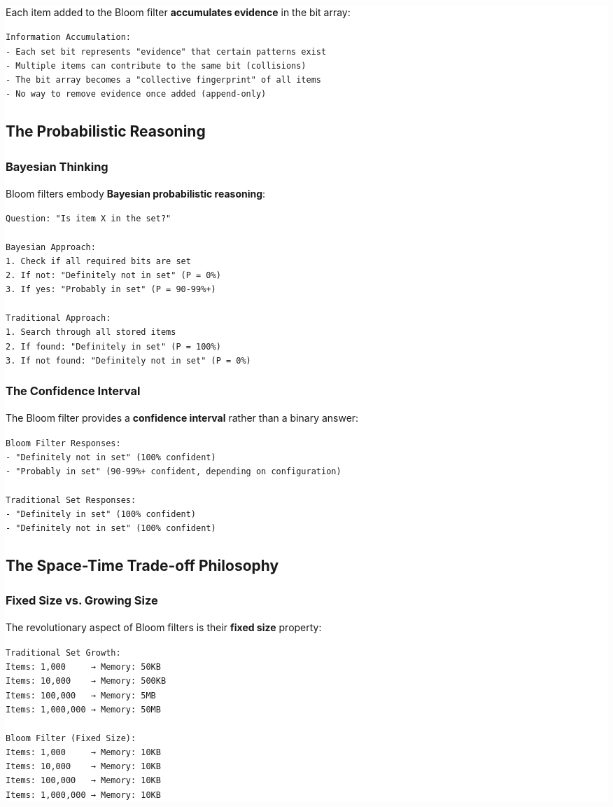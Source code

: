 Each item added to the Bloom filter **accumulates evidence** in the bit array:

```
Information Accumulation:
- Each set bit represents "evidence" that certain patterns exist
- Multiple items can contribute to the same bit (collisions)
- The bit array becomes a "collective fingerprint" of all items
- No way to remove evidence once added (append-only)
```

## The Probabilistic Reasoning

### Bayesian Thinking

Bloom filters embody **Bayesian probabilistic reasoning**:

```
Question: "Is item X in the set?"

Bayesian Approach:
1. Check if all required bits are set
2. If not: "Definitely not in set" (P = 0%)
3. If yes: "Probably in set" (P = 90-99%+)

Traditional Approach:
1. Search through all stored items
2. If found: "Definitely in set" (P = 100%)
3. If not found: "Definitely not in set" (P = 0%)
```

### The Confidence Interval

The Bloom filter provides a **confidence interval** rather than a binary answer:

```
Bloom Filter Responses:
- "Definitely not in set" (100% confident)
- "Probably in set" (90-99%+ confident, depending on configuration)

Traditional Set Responses:
- "Definitely in set" (100% confident)
- "Definitely not in set" (100% confident)
```

## The Space-Time Trade-off Philosophy

### Fixed Size vs. Growing Size

The revolutionary aspect of Bloom filters is their **fixed size** property:

```
Traditional Set Growth:
Items: 1,000     → Memory: 50KB
Items: 10,000    → Memory: 500KB
Items: 100,000   → Memory: 5MB
Items: 1,000,000 → Memory: 50MB

Bloom Filter (Fixed Size):
Items: 1,000     → Memory: 10KB
Items: 10,000    → Memory: 10KB
Items: 100,000   → Memory: 10KB
Items: 1,000,000 → Memory: 10KB
```
